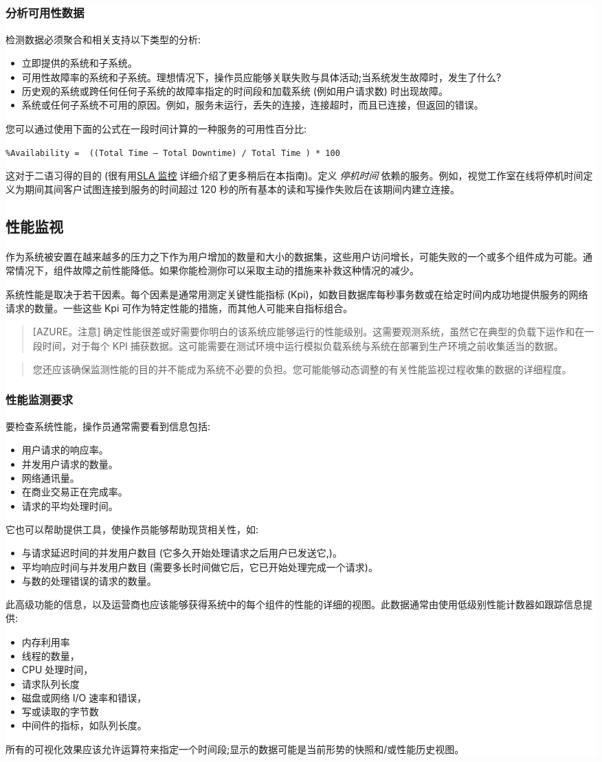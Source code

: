 <a name="analyzing-availablity-data"></a>
### 分析可用性数据
检测数据必须聚合和相关支持以下类型的分析:

- 立即提供的系统和子系统。
- 可用性故障率的系统和子系统。理想情况下，操作员应能够关联失败与具体活动;当系统发生故障时，发生了什么?
- 历史观的系统或跨任何任何子系统的故障率指定的时间段和加载系统 (例如用户请求数) 时出现故障。
- 系统或任何子系统不可用的原因。例如，服务未运行，丢失的连接，连接超时，而且已连接，但返回的错误。

您可以通过使用下面的公式在一段时间计算的一种服务的可用性百分比:

```
%Availability =  ((Total Time – Total Downtime) / Total Time ) * 100
```

这对于二语习得的目的 (很有用[SLA 监控](#SLA-monitoring) 详细介绍了更多稍后在本指南)。定义 _停机时间_ 依赖的服务。例如，视觉工作室在线将停机时间定义为期间其间客户试图连接到服务的时间超过 120 秒的所有基本的读和写操作失败后在该期间内建立连接。

## 性能监视
作为系统被安置在越来越多的压力之下作为用户增加的数量和大小的数据集，这些用户访问增长，可能失败的一个或多个组件成为可能。通常情况下，组件故障之前性能降低。如果你能检测你可以采取主动的措施来补救这种情况的减少。

系统性能是取决于若干因素。每个因素是通常用测定关键性能指标 (Kpi)，如数目数据库每秒事务数或在给定时间内成功地提供服务的网络请求的数量。一些这些 Kpi 可作为特定性能的措施，而其他人可能来自指标组合。

> [AZURE。注意] 确定性能很差或好需要你明白的该系统应能够运行的性能级别。这需要观测系统，虽然它在典型的负载下运作和在一段时间，对于每个 KPI 捕获数据。这可能需要在测试环境中运行模拟负载系统与系统在部署到生产环境之前收集适当的数据。

> 您还应该确保监测性能的目的并不能成为系统不必要的负担。您可能能够动态调整的有关性能监视过程收集的数据的详细程度。

### 性能监测要求
要检查系统性能，操作员通常需要看到信息包括:

- 用户请求的响应率。
- 并发用户请求的数量。
- 网络通讯量。
- 在商业交易正在完成率。
- 请求的平均处理时间。

它也可以帮助提供工具，使操作员能够帮助现货相关性，如:

- 与请求延迟时间的并发用户数目 (它多久开始处理请求之后用户已发送它,)。
- 平均响应时间与并发用户数目 (需要多长时间做它后，它已开始处理完成一个请求)。
- 与数的处理错误的请求的数量。

此高级功能的信息，以及运营商也应该能够获得系统中的每个组件的性能的详细的视图。此数据通常由使用低级别性能计数器如跟踪信息提供:

- 内存利用率
- 线程的数量，
- CPU 处理时间，
- 请求队列长度
- 磁盘或网络 I/O 速率和错误，
- 写或读取的字节数
- 中间件的指标，如队列长度。

所有的可视化效果应该允许运算符来指定一个时间段;显示的数据可能是当前形势的快照和/或性能历史视图。
